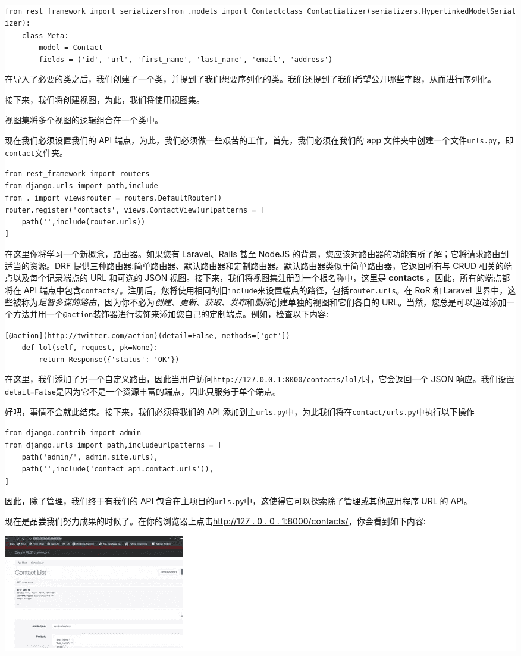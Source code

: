```
from rest_framework import serializersfrom .models import Contactclass Contactializer(serializers.HyperlinkedModelSerializer):
    class Meta:
        model = Contact
        fields = ('id', 'url', 'first_name', 'last_name', 'email', 'address')
```

在导入了必要的类之后，我们创建了一个类，并提到了我们想要序列化的类。我们还提到了我们希望公开哪些字段，从而进行序列化。

接下来，我们将创建视图，为此，我们将使用视图集。

视图集将多个视图的逻辑组合在一个类中。

现在我们必须设置我们的 API 端点，为此，我们必须做一些艰苦的工作。首先，我们必须在我们的 app 文件夹中创建一个文件`urls.py`，即`contact`文件夹。

```
from rest_framework import routers
from django.urls import path,include
from . import viewsrouter = routers.DefaultRouter()
router.register('contacts', views.ContactView)urlpatterns = [
    path('',include(router.urls))
]
```

在这里你将学习一个新概念，[路由器](https://www.django-rest-framework.org/api-guide/routers/#routers)。如果您有 Laravel、Rails 甚至 NodeJS 的背景，您应该对路由器的功能有所了解；它将请求路由到适当的资源。DRF 提供三种路由器:简单路由器、默认路由器和定制路由器。默认路由器类似于简单路由器，它返回所有与 CRUD 相关的端点以及每个记录端点的 URL 和可选的 JSON 视图。接下来，我们将视图集注册到一个根名称中，这里是 **contacts** 。因此，所有的端点都将在 API 端点中包含`contacts/`。注册后，您将使用相同的旧`include`来设置端点的路径，包括`router.urls`。在 RoR 和 Laravel 世界中，这些被称为*足智多谋的路由*，因为你不必为*创建*、*更新*、*获取、发布*和*删除*创建单独的视图和它们各自的 URL。当然，您总是可以通过添加一个方法并用一个`@action`装饰器进行装饰来添加您自己的定制端点。例如，检查以下内容:

```
[@action](http://twitter.com/action)(detail=False, methods=['get'])
    def lol(self, request, pk=None):
        return Response({'status': 'OK'})
```

在这里，我们添加了另一个自定义路由，因此当用户访问`http://127.0.0.1:8000/contacts/lol/`时，它会返回一个 JSON 响应。我们设置`detail=False`是因为它不是一个资源丰富的端点，因此只服务于单个端点。

好吧，事情不会就此结束。接下来，我们必须将我们的 API 添加到主`urls.py`中，为此我们将在`contact/urls.py`中执行以下操作

```
from django.contrib import admin
from django.urls import path,includeurlpatterns = [
    path('admin/', admin.site.urls),
    path('',include('contact_api.contact.urls')),
]
```

因此，除了管理，我们终于有我们的 API 包含在主项目的`urls.py`中，这使得它可以探索除了管理或其他应用程序 URL 的 API。

现在是品尝我们努力成果的时候了。在你的浏览器上点击[http://127 . 0 . 0 . 1:8000/contacts/](http://127.0.0.1:8000/contacts/)，你会看到如下内容:

![](img/cfa825d4a93c28e578df269244413343.png)

